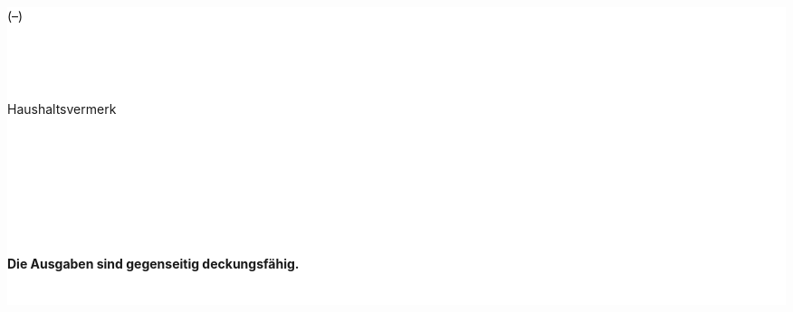 </td>

<td style align="right" valign="top" charoff="50">

(–)

</td>

<td style align="right" valign="top" charoff="50">

 

</td>

</tr>

<tr>

<td style align="center" valign="top" charoff="50">

 

</td>

<td style colspan="5" align="justify" valign="top" charoff="50">

Haushaltsvermerk

</td>

<td style align="right" valign="top" charoff="50">

 

</td>

<td style align="right" valign="top" charoff="50">

 

</td>

<td style align="right" valign="top" charoff="50">

 

</td>

</tr>

<tr>

<td style align="center" valign="top" charoff="50">

 

</td>

<td style colspan="5" align="justify" valign="top" charoff="50">

<span style=";font-weight:bold">Die Ausgaben sind gegenseitig
deckungsfähig.</span>

</td>

<td style align="right" valign="top" charoff="50">

 

</td>
